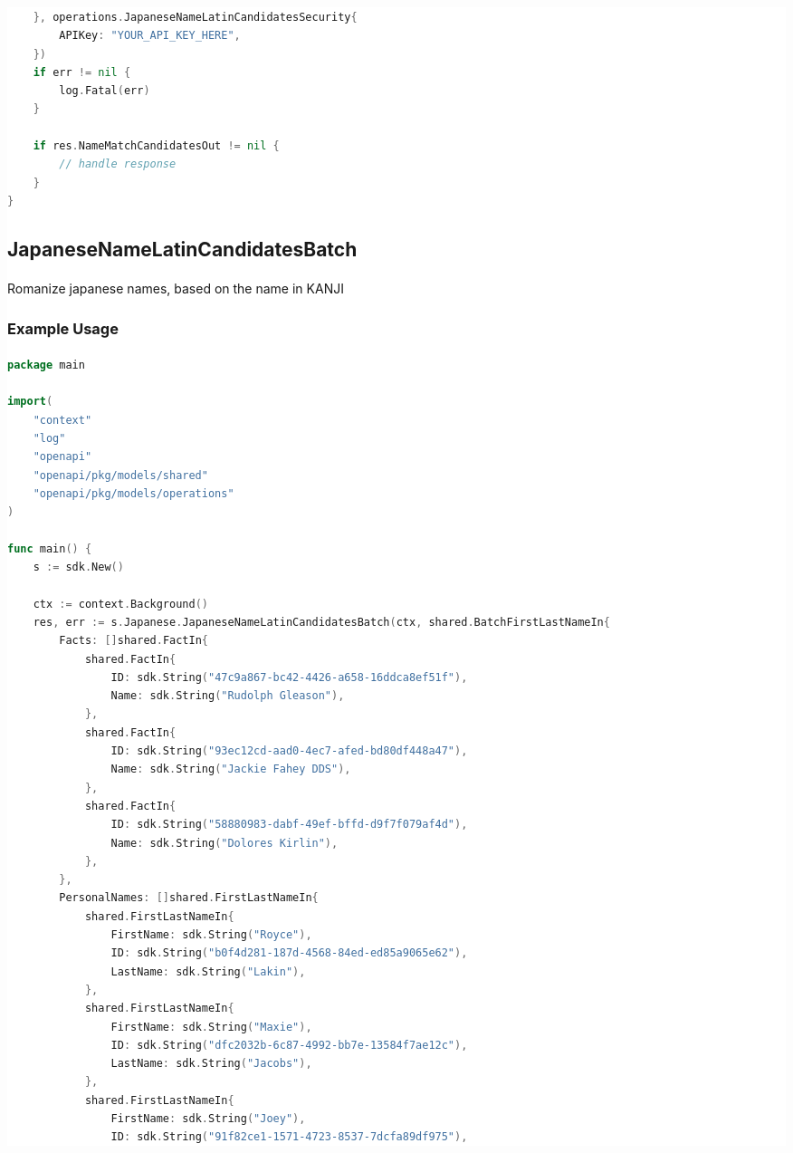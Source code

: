 ```go
    }, operations.JapaneseNameLatinCandidatesSecurity{
        APIKey: "YOUR_API_KEY_HERE",
    })
    if err != nil {
        log.Fatal(err)
    }

    if res.NameMatchCandidatesOut != nil {
        // handle response
    }
}
```

## JapaneseNameLatinCandidatesBatch

Romanize japanese names, based on the name in KANJI

### Example Usage

```go
package main

import(
	"context"
	"log"
	"openapi"
	"openapi/pkg/models/shared"
	"openapi/pkg/models/operations"
)

func main() {
    s := sdk.New()

    ctx := context.Background()
    res, err := s.Japanese.JapaneseNameLatinCandidatesBatch(ctx, shared.BatchFirstLastNameIn{
        Facts: []shared.FactIn{
            shared.FactIn{
                ID: sdk.String("47c9a867-bc42-4426-a658-16ddca8ef51f"),
                Name: sdk.String("Rudolph Gleason"),
            },
            shared.FactIn{
                ID: sdk.String("93ec12cd-aad0-4ec7-afed-bd80df448a47"),
                Name: sdk.String("Jackie Fahey DDS"),
            },
            shared.FactIn{
                ID: sdk.String("58880983-dabf-49ef-bffd-d9f7f079af4d"),
                Name: sdk.String("Dolores Kirlin"),
            },
        },
        PersonalNames: []shared.FirstLastNameIn{
            shared.FirstLastNameIn{
                FirstName: sdk.String("Royce"),
                ID: sdk.String("b0f4d281-187d-4568-84ed-ed85a9065e62"),
                LastName: sdk.String("Lakin"),
            },
            shared.FirstLastNameIn{
                FirstName: sdk.String("Maxie"),
                ID: sdk.String("dfc2032b-6c87-4992-bb7e-13584f7ae12c"),
                LastName: sdk.String("Jacobs"),
            },
            shared.FirstLastNameIn{
                FirstName: sdk.String("Joey"),
                ID: sdk.String("91f82ce1-1571-4723-8537-7dcfa89df975"),
```